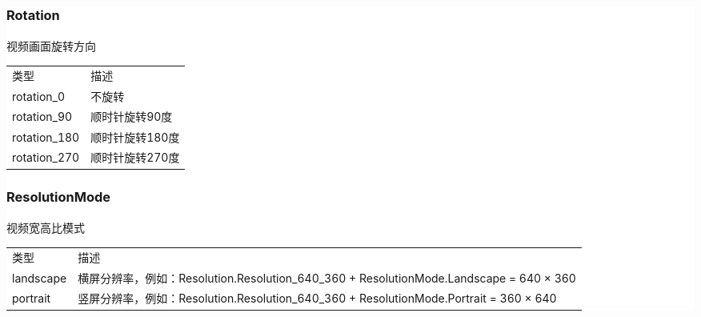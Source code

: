 
### Rotation

视频画面旋转方向
<table>
<tr>
<td rowspan="1" colSpan="1" >类型</td>

<td rowspan="1" colSpan="1" >描述</td>
</tr>

<tr>
<td rowspan="1" colSpan="1" >rotation_0</td>

<td rowspan="1" colSpan="1" >不旋转</td>
</tr>

<tr>
<td rowspan="1" colSpan="1" >rotation_90</td>

<td rowspan="1" colSpan="1" >顺时针旋转90度</td>
</tr>

<tr>
<td rowspan="1" colSpan="1" >rotation_180</td>

<td rowspan="1" colSpan="1" >顺时针旋转180度</td>
</tr>

<tr>
<td rowspan="1" colSpan="1" >rotation_270</td>

<td rowspan="1" colSpan="1" >顺时针旋转270度</td>
</tr>
</table>


### ResolutionMode

视频宽高比模式
<table>
<tr>
<td rowspan="1" colSpan="1" >类型</td>

<td rowspan="1" colSpan="1" >描述</td>
</tr>

<tr>
<td rowspan="1" colSpan="1" >landscape</td>

<td rowspan="1" colSpan="1" >横屏分辨率，例如：Resolution.Resolution_640_360 + ResolutionMode.Landscape = 640 × 360</td>
</tr>

<tr>
<td rowspan="1" colSpan="1" >portrait</td>

<td rowspan="1" colSpan="1" >竖屏分辨率，例如：Resolution.Resolution_640_360 + ResolutionMode.Portrait = 360 × 640</td>
</tr>
</table>
